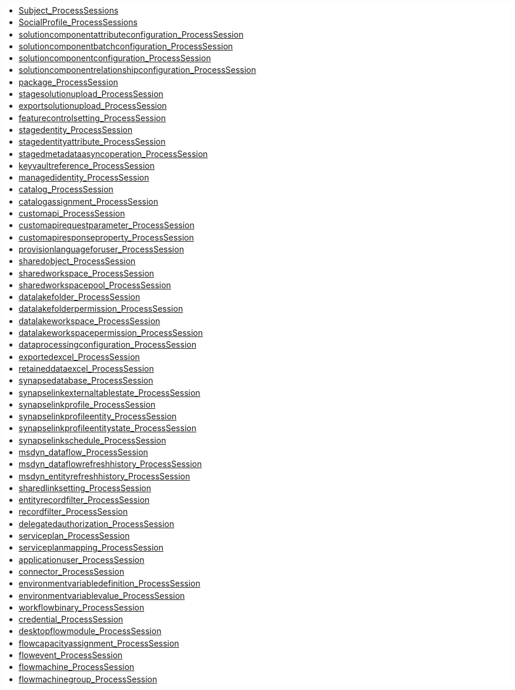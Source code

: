 - [Subject_ProcessSessions](#BKMK_Subject_ProcessSessions)
- [SocialProfile_ProcessSessions](#BKMK_SocialProfile_ProcessSessions)
- [solutioncomponentattributeconfiguration_ProcessSession](#BKMK_solutioncomponentattributeconfiguration_ProcessSession)
- [solutioncomponentbatchconfiguration_ProcessSession](#BKMK_solutioncomponentbatchconfiguration_ProcessSession)
- [solutioncomponentconfiguration_ProcessSession](#BKMK_solutioncomponentconfiguration_ProcessSession)
- [solutioncomponentrelationshipconfiguration_ProcessSession](#BKMK_solutioncomponentrelationshipconfiguration_ProcessSession)
- [package_ProcessSession](#BKMK_package_ProcessSession)
- [stagesolutionupload_ProcessSession](#BKMK_stagesolutionupload_ProcessSession)
- [exportsolutionupload_ProcessSession](#BKMK_exportsolutionupload_ProcessSession)
- [featurecontrolsetting_ProcessSession](#BKMK_featurecontrolsetting_ProcessSession)
- [stagedentity_ProcessSession](#BKMK_stagedentity_ProcessSession)
- [stagedentityattribute_ProcessSession](#BKMK_stagedentityattribute_ProcessSession)
- [stagedmetadataasyncoperation_ProcessSession](#BKMK_stagedmetadataasyncoperation_ProcessSession)
- [keyvaultreference_ProcessSession](#BKMK_keyvaultreference_ProcessSession)
- [managedidentity_ProcessSession](#BKMK_managedidentity_ProcessSession)
- [catalog_ProcessSession](#BKMK_catalog_ProcessSession)
- [catalogassignment_ProcessSession](#BKMK_catalogassignment_ProcessSession)
- [customapi_ProcessSession](#BKMK_customapi_ProcessSession)
- [customapirequestparameter_ProcessSession](#BKMK_customapirequestparameter_ProcessSession)
- [customapiresponseproperty_ProcessSession](#BKMK_customapiresponseproperty_ProcessSession)
- [provisionlanguageforuser_ProcessSession](#BKMK_provisionlanguageforuser_ProcessSession)
- [sharedobject_ProcessSession](#BKMK_sharedobject_ProcessSession)
- [sharedworkspace_ProcessSession](#BKMK_sharedworkspace_ProcessSession)
- [sharedworkspacepool_ProcessSession](#BKMK_sharedworkspacepool_ProcessSession)
- [datalakefolder_ProcessSession](#BKMK_datalakefolder_ProcessSession)
- [datalakefolderpermission_ProcessSession](#BKMK_datalakefolderpermission_ProcessSession)
- [datalakeworkspace_ProcessSession](#BKMK_datalakeworkspace_ProcessSession)
- [datalakeworkspacepermission_ProcessSession](#BKMK_datalakeworkspacepermission_ProcessSession)
- [dataprocessingconfiguration_ProcessSession](#BKMK_dataprocessingconfiguration_ProcessSession)
- [exportedexcel_ProcessSession](#BKMK_exportedexcel_ProcessSession)
- [retaineddataexcel_ProcessSession](#BKMK_retaineddataexcel_ProcessSession)
- [synapsedatabase_ProcessSession](#BKMK_synapsedatabase_ProcessSession)
- [synapselinkexternaltablestate_ProcessSession](#BKMK_synapselinkexternaltablestate_ProcessSession)
- [synapselinkprofile_ProcessSession](#BKMK_synapselinkprofile_ProcessSession)
- [synapselinkprofileentity_ProcessSession](#BKMK_synapselinkprofileentity_ProcessSession)
- [synapselinkprofileentitystate_ProcessSession](#BKMK_synapselinkprofileentitystate_ProcessSession)
- [synapselinkschedule_ProcessSession](#BKMK_synapselinkschedule_ProcessSession)
- [msdyn_dataflow_ProcessSession](#BKMK_msdyn_dataflow_ProcessSession)
- [msdyn_dataflowrefreshhistory_ProcessSession](#BKMK_msdyn_dataflowrefreshhistory_ProcessSession)
- [msdyn_entityrefreshhistory_ProcessSession](#BKMK_msdyn_entityrefreshhistory_ProcessSession)
- [sharedlinksetting_ProcessSession](#BKMK_sharedlinksetting_ProcessSession)
- [entityrecordfilter_ProcessSession](#BKMK_entityrecordfilter_ProcessSession)
- [recordfilter_ProcessSession](#BKMK_recordfilter_ProcessSession)
- [delegatedauthorization_ProcessSession](#BKMK_delegatedauthorization_ProcessSession)
- [serviceplan_ProcessSession](#BKMK_serviceplan_ProcessSession)
- [serviceplanmapping_ProcessSession](#BKMK_serviceplanmapping_ProcessSession)
- [applicationuser_ProcessSession](#BKMK_applicationuser_ProcessSession)
- [connector_ProcessSession](#BKMK_connector_ProcessSession)
- [environmentvariabledefinition_ProcessSession](#BKMK_environmentvariabledefinition_ProcessSession)
- [environmentvariablevalue_ProcessSession](#BKMK_environmentvariablevalue_ProcessSession)
- [workflowbinary_ProcessSession](#BKMK_workflowbinary_ProcessSession)
- [credential_ProcessSession](#BKMK_credential_ProcessSession)
- [desktopflowmodule_ProcessSession](#BKMK_desktopflowmodule_ProcessSession)
- [flowcapacityassignment_ProcessSession](#BKMK_flowcapacityassignment_ProcessSession)
- [flowevent_ProcessSession](#BKMK_flowevent_ProcessSession)
- [flowmachine_ProcessSession](#BKMK_flowmachine_ProcessSession)
- [flowmachinegroup_ProcessSession](#BKMK_flowmachinegroup_ProcessSession)